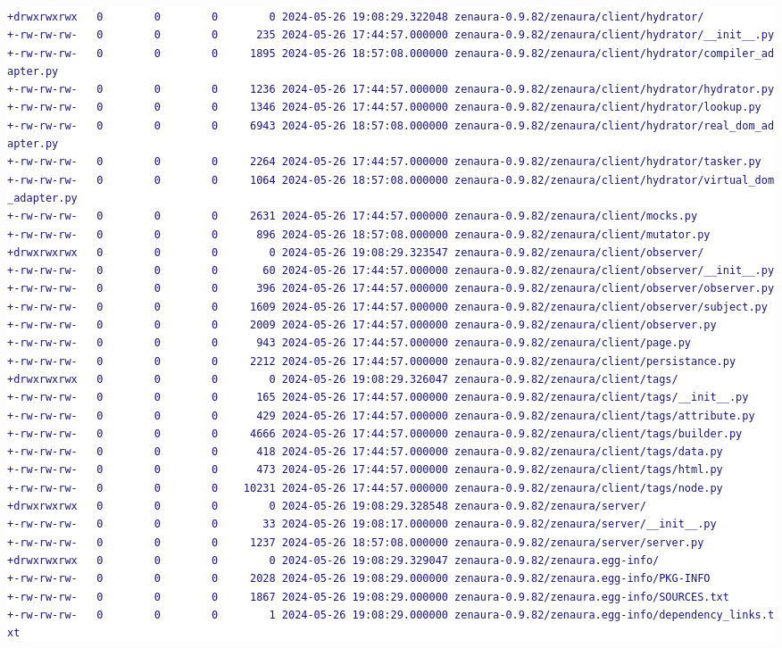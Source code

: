 ```diff
+drwxrwxrwx   0        0        0        0 2024-05-26 19:08:29.322048 zenaura-0.9.82/zenaura/client/hydrator/
+-rw-rw-rw-   0        0        0      235 2024-05-26 17:44:57.000000 zenaura-0.9.82/zenaura/client/hydrator/__init__.py
+-rw-rw-rw-   0        0        0     1895 2024-05-26 18:57:08.000000 zenaura-0.9.82/zenaura/client/hydrator/compiler_adapter.py
+-rw-rw-rw-   0        0        0     1236 2024-05-26 17:44:57.000000 zenaura-0.9.82/zenaura/client/hydrator/hydrator.py
+-rw-rw-rw-   0        0        0     1346 2024-05-26 17:44:57.000000 zenaura-0.9.82/zenaura/client/hydrator/lookup.py
+-rw-rw-rw-   0        0        0     6943 2024-05-26 18:57:08.000000 zenaura-0.9.82/zenaura/client/hydrator/real_dom_adapter.py
+-rw-rw-rw-   0        0        0     2264 2024-05-26 17:44:57.000000 zenaura-0.9.82/zenaura/client/hydrator/tasker.py
+-rw-rw-rw-   0        0        0     1064 2024-05-26 18:57:08.000000 zenaura-0.9.82/zenaura/client/hydrator/virtual_dom_adapter.py
+-rw-rw-rw-   0        0        0     2631 2024-05-26 17:44:57.000000 zenaura-0.9.82/zenaura/client/mocks.py
+-rw-rw-rw-   0        0        0      896 2024-05-26 18:57:08.000000 zenaura-0.9.82/zenaura/client/mutator.py
+drwxrwxrwx   0        0        0        0 2024-05-26 19:08:29.323547 zenaura-0.9.82/zenaura/client/observer/
+-rw-rw-rw-   0        0        0       60 2024-05-26 17:44:57.000000 zenaura-0.9.82/zenaura/client/observer/__init__.py
+-rw-rw-rw-   0        0        0      396 2024-05-26 17:44:57.000000 zenaura-0.9.82/zenaura/client/observer/observer.py
+-rw-rw-rw-   0        0        0     1609 2024-05-26 17:44:57.000000 zenaura-0.9.82/zenaura/client/observer/subject.py
+-rw-rw-rw-   0        0        0     2009 2024-05-26 17:44:57.000000 zenaura-0.9.82/zenaura/client/observer.py
+-rw-rw-rw-   0        0        0      943 2024-05-26 17:44:57.000000 zenaura-0.9.82/zenaura/client/page.py
+-rw-rw-rw-   0        0        0     2212 2024-05-26 17:44:57.000000 zenaura-0.9.82/zenaura/client/persistance.py
+drwxrwxrwx   0        0        0        0 2024-05-26 19:08:29.326047 zenaura-0.9.82/zenaura/client/tags/
+-rw-rw-rw-   0        0        0      165 2024-05-26 17:44:57.000000 zenaura-0.9.82/zenaura/client/tags/__init__.py
+-rw-rw-rw-   0        0        0      429 2024-05-26 17:44:57.000000 zenaura-0.9.82/zenaura/client/tags/attribute.py
+-rw-rw-rw-   0        0        0     4666 2024-05-26 17:44:57.000000 zenaura-0.9.82/zenaura/client/tags/builder.py
+-rw-rw-rw-   0        0        0      418 2024-05-26 17:44:57.000000 zenaura-0.9.82/zenaura/client/tags/data.py
+-rw-rw-rw-   0        0        0      473 2024-05-26 17:44:57.000000 zenaura-0.9.82/zenaura/client/tags/html.py
+-rw-rw-rw-   0        0        0    10231 2024-05-26 17:44:57.000000 zenaura-0.9.82/zenaura/client/tags/node.py
+drwxrwxrwx   0        0        0        0 2024-05-26 19:08:29.328548 zenaura-0.9.82/zenaura/server/
+-rw-rw-rw-   0        0        0       33 2024-05-26 19:08:17.000000 zenaura-0.9.82/zenaura/server/__init__.py
+-rw-rw-rw-   0        0        0     1237 2024-05-26 18:57:08.000000 zenaura-0.9.82/zenaura/server/server.py
+drwxrwxrwx   0        0        0        0 2024-05-26 19:08:29.329047 zenaura-0.9.82/zenaura.egg-info/
+-rw-rw-rw-   0        0        0     2028 2024-05-26 19:08:29.000000 zenaura-0.9.82/zenaura.egg-info/PKG-INFO
+-rw-rw-rw-   0        0        0     1867 2024-05-26 19:08:29.000000 zenaura-0.9.82/zenaura.egg-info/SOURCES.txt
+-rw-rw-rw-   0        0        0        1 2024-05-26 19:08:29.000000 zenaura-0.9.82/zenaura.egg-info/dependency_links.txt
```